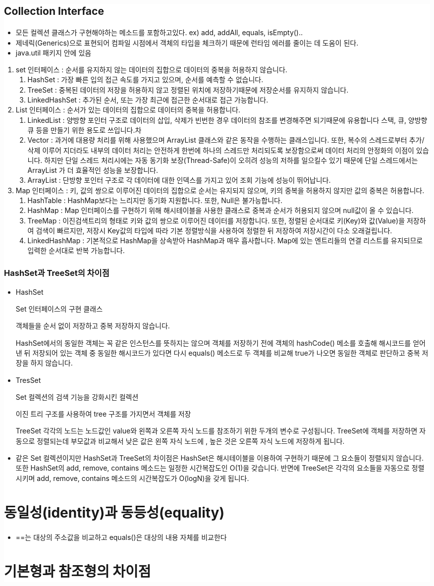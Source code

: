 ## **Collection Interface**

- 모든 컬렉션 클래스가 구현해야하는 메소드를 포함하고있다. ex) add, addAll, equals, isEmpty()..
- 제네릭(Generics)으로 표현되어 컴파일 시점에서 객체의 타입을 체크하기 때문에 런타임 에러를 줄이는 데 도움이 된다.
- java.util 패키지 안에 있음

1. set 인터페이스 : 순서를 유지하지 않는 데이터의 집합으로 데이터의 중복을 허용하지 않습니다.
    1. HashSet : 가장 빠른 입의 접근 속도를 가지고 있으며, 순서를 예측할 수 없습니다.
    2. TreeSet : 중복된 데이터의 저장을 허용하지 않고 정렬된 위치에 저장하기때문에 저장순서를 유지하지 않습니다.
    3. LinkedHashSet : 추가된 순서, 또는 가장 최근에 접근한 순서대로 접근 가능합니다.
2. List 인터페이스 : 순서가 있는 데이터의 집합으로 데이터의 중복을 허용합니다.
    1. LinkedList : 양방향 포인터 구조로 데이터의 삽입, 삭제가 빈번한 경우 데이터의 참조를 변경해주면 되기때문에 유용합니다 스택, 큐, 양방향 큐 등을 만들기 위한 용도로 쓰입니다.차
    2. Vector : 과거에 대용량 처리를 위해 사용했으며 ArrayList 클래스와 같은 동작을 수행하는 클래스입니다. 또한, 복수의 스레드로부터 추가/삭제 이루어 지더라도 내부의 데이터 처리는 안전하게 한번에 하나의 스레드만 처리되도록 보장함으로써 데이터 처리의 안정화의 이점이 있습니다. 하지만 단일 스레드 처리시에는 자동 동기화 보장(Thread-Safe)이 오히려 성능의 저하를 일으킬수 있기 때문에 단일 스레드에서는 ArrayList 가 더 효율적인 성능을 보장합니다.
    3. ArrayList : 단방향 포인터 구조로 각 데이터에 대한 인덱스를 가지고 있어 조회 기능에 성능이 뛰어납니다.
3. Map 인터페이스 : 키, 값의 쌍으로 이루어진 데이터의 집합으로 순서는 유지되지 않으며, 키의 중복을 허용하지 않지만 값의 중복은 허용합니다.
    1. HashTable : HashMap보다는 느리지만 동기화 지원합니다. 또한, Null은 불가능합니다.
    2. HashMap : Map 인터페이스를 구현하기 위해 해시테이블을 사용한 클래스로 중복과 순서가 허용되지 않으며 null값이 올 수 있습니다.
    3. TreeMap : 이진검색트리의 형태로 키와 값의 쌍으로 이루어진 데이터를 저장합니다. 또한, 정렬된 순서대로 키(Key)와 값(Value)을 저장하여 검색이 빠르지만, 저장시 Key값의 타입에 따라 기본 정렬방식을 사용하여 정렬한 뒤 저장하여 저장시간이 다소 오래걸립니다.
    4. LinkedHashMap : 기본적으로 HashMap을 상속받아 HashMap과 매우 흡사합니다. Map에 있는 엔트리들의 연결 리스트를 유지되므로 입력한 순서대로 반복 가능합니다.

### ****HashSet과 TreeSet의 차이점****

- HashSet
    
    Set 인터페이스의 구현 클래스 
    
    객체들을 순서 없이 저장하고 중복 저장하지 않습니다.
    
    HashSet에서의 동일한 객체는 꼭 같은 인스턴스를 뜻하지는 않으며 객체를 저장하기 전에 객체의 hashCode() 메소를 호출해 해시코드를 얻어낸 뒤 저장되어 있는 객체 중 동일한 해시코드가 있다면 다시 equals() 메소드로 두 객체를 비교해 true가 나오면 동일한 객체로 판단하고 중복 저장을 하지 않습니다.
    
- TresSet
    
    Set 컬렉션의 검색 기능을 강화시킨 컬렉션 
    
    이진 트리 구조를 사용하여 tree 구조를 가지면서 객체를 저장
    
    TreeSet 각각의 노드는 노드값인 value와 왼쪽과 오른쪽 자식 노드를 참조하기 위한 두개의 변수로 구성됩니다. TreeSet에 객체를 저장하면 자동으로 정렬되는데 부모값과 비교해서 낮은 값은 왼쪽 자식 노드에 , 높은 것은 오른쪽 자식 노드에 저장하게 됩니다.
    
- 같은 Set 컬렉션이지만 HashSet과 TreeSet의 차이점은 HashSet은 해시테이블을 이용하여 구현하기 때문에 그 요소들이 정렬되지 않습니다. 또한 HashSet의 add, remove, contains 메소드는 일정한 시간복잡도인 O(1)을 갖습니다. 반면에 TreeSet은 각각의 요소들을 자동으로 정렬시키며 add, remove, contains 메소드의 시간복잡도가 O(logN)을 갖게 됩니다.

# **동일성(identity)과 동등성(equality)**

- ==는 대상의 주소값을 비교하고 equals()은 대상의 내용 자체를 비교한다

# ****기본형과 참조형의 차이점****

